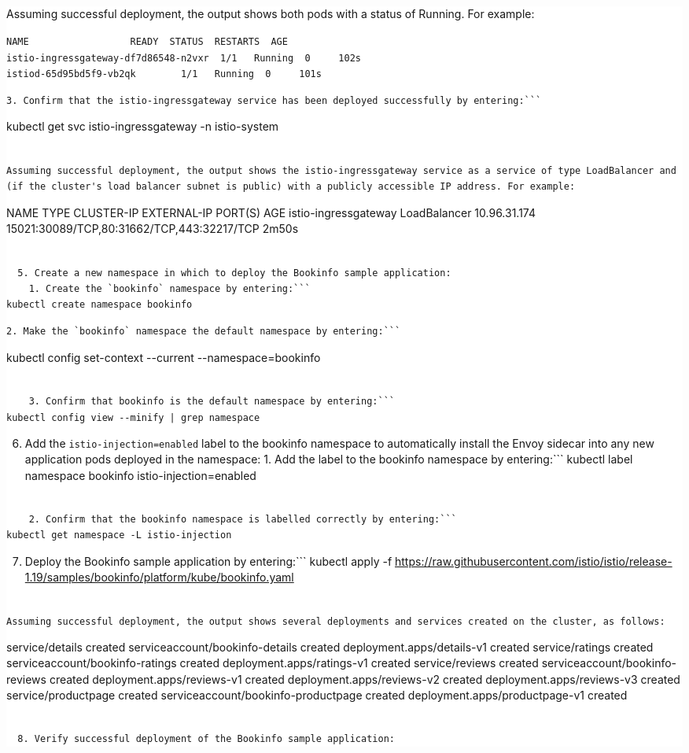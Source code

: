 Assuming successful deployment, the output shows both pods with a status of Running. For example:
```
NAME                  READY  STATUS  RESTARTS  AGE
istio-ingressgateway-df7d86548-n2vxr  1/1   Running  0     102s
istiod-65d95bd5f9-vb2qk        1/1   Running  0     101s
```

    3. Confirm that the istio-ingressgateway service has been deployed successfully by entering:```
kubectl get svc istio-ingressgateway -n istio-system
```

Assuming successful deployment, the output shows the istio-ingressgateway service as a service of type LoadBalancer and (if the cluster's load balancer subnet is public) with a publicly accessible IP address. For example:
```
NAME          TYPE      CLUSTER-IP   EXTERNAL-IP   PORT(S)                   AGE
istio-ingressgateway  LoadBalancer  10.96.31.174  <EXTERNAL-IP>  15021:30089/TCP,80:31662/TCP,443:32217/TCP  2m50s
```

  5. Create a new namespace in which to deploy the Bookinfo sample application: 
    1. Create the `bookinfo` namespace by entering:```
kubectl create namespace bookinfo
```

    2. Make the `bookinfo` namespace the default namespace by entering:```
kubectl config set-context --current --namespace=bookinfo
```

    3. Confirm that bookinfo is the default namespace by entering:```
kubectl config view --minify | grep namespace
```

  6. Add the `istio-injection=enabled` label to the bookinfo namespace to automatically install the Envoy sidecar into any new application pods deployed in the namespace:
    1. Add the label to the bookinfo namespace by entering:```
kubectl label namespace bookinfo istio-injection=enabled
```

    2. Confirm that the bookinfo namespace is labelled correctly by entering:```
kubectl get namespace -L istio-injection
```

  7. Deploy the Bookinfo sample application by entering:```
kubectl apply -f https://raw.githubusercontent.com/istio/istio/release-1.19/samples/bookinfo/platform/kube/bookinfo.yaml
```

Assuming successful deployment, the output shows several deployments and services created on the cluster, as follows:
```
service/details created
serviceaccount/bookinfo-details created
deployment.apps/details-v1 created
service/ratings created
serviceaccount/bookinfo-ratings created
deployment.apps/ratings-v1 created
service/reviews created
serviceaccount/bookinfo-reviews created
deployment.apps/reviews-v1 created
deployment.apps/reviews-v2 created
deployment.apps/reviews-v3 created
service/productpage created
serviceaccount/bookinfo-productpage created
deployment.apps/productpage-v1 created
```

  8. Verify successful deployment of the Bookinfo sample application:
```